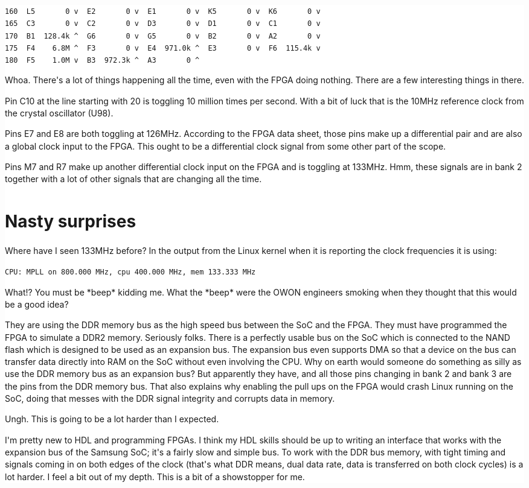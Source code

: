     160  L5       0 v  E2       0 v  E1       0 v  K5       0 v  K6       0 v
    165  C3       0 v  C2       0 v  D3       0 v  D1       0 v  C1       0 v
    170  B1  128.4k ^  G6       0 v  G5       0 v  B2       0 v  A2       0 v
    175  F4    6.8M ^  F3       0 v  E4  971.0k ^  E3       0 v  F6  115.4k v
    180  F5    1.0M v  B3  972.3k ^  A3       0 ^

Whoa.  There's a lot of things happening all the time, even with the
FPGA doing nothing.  There are a few interesting things in there.

Pin C10 at the line starting with 20 is toggling 10 million times per
second.  With a bit of luck that is the 10MHz reference clock from the
crystal oscillator (U98).

Pins E7 and E8 are both toggling at 126MHz.  According to the FPGA
data sheet, those pins make up a differential pair and are also a
global clock input to the FPGA.  This ought to be a differential clock
signal from some other part of the scope.

Pins M7 and R7 make up another differential clock input on the FPGA
and is toggling at 133MHz.  Hmm, these signals are in bank 2 together
with a lot of other signals that are changing all the time.

Nasty surprises
===============

Where have I seen 133MHz before?  In the output from the Linux kernel
when it is reporting the clock frequencies it is using:

    CPU: MPLL on 800.000 MHz, cpu 400.000 MHz, mem 133.333 MHz

What!?  You must be \*beep\* kidding me.  What the \*beep\* were the
OWON engineers smoking when they thought that this would be a good
idea?

They are using the DDR memory bus as the high speed bus between the
SoC and the FPGA.  They must have programmed the FPGA to simulate a
DDR2 memory.  Seriously folks.  There is a perfectly usable bus on the
SoC which is connected to the NAND flash which is designed to be used
as an expansion bus.  The expansion bus even supports DMA so that a
device on the bus can transfer data directly into RAM on the SoC
without even involving the CPU.  Why on earth would someone do
something as silly as use the DDR memory bus as an expansion bus?  But
apparently they have, and all those pins changing in bank 2 and bank 3
are the pins from the DDR memory bus.  That also explains why enabling
the pull ups on the FPGA would crash Linux running on the SoC, doing
that messes with the DDR signal integrity and corrupts data in memory.

Ungh.  This is going to be a lot harder than I expected.

I'm pretty new to HDL and programming FPGAs.  I think my HDL skills
should be up to writing an interface that works with the expansion bus
of the Samsung SoC; it's a fairly slow and simple bus.  To work with
the DDR bus memory, with tight timing and signals coming in on both
edges of the clock (that's what DDR means, dual data rate, data is
transferred on both clock cycles) is a lot harder.  I feel a bit out
of my depth.  This is a bit of a showstopper for me.
